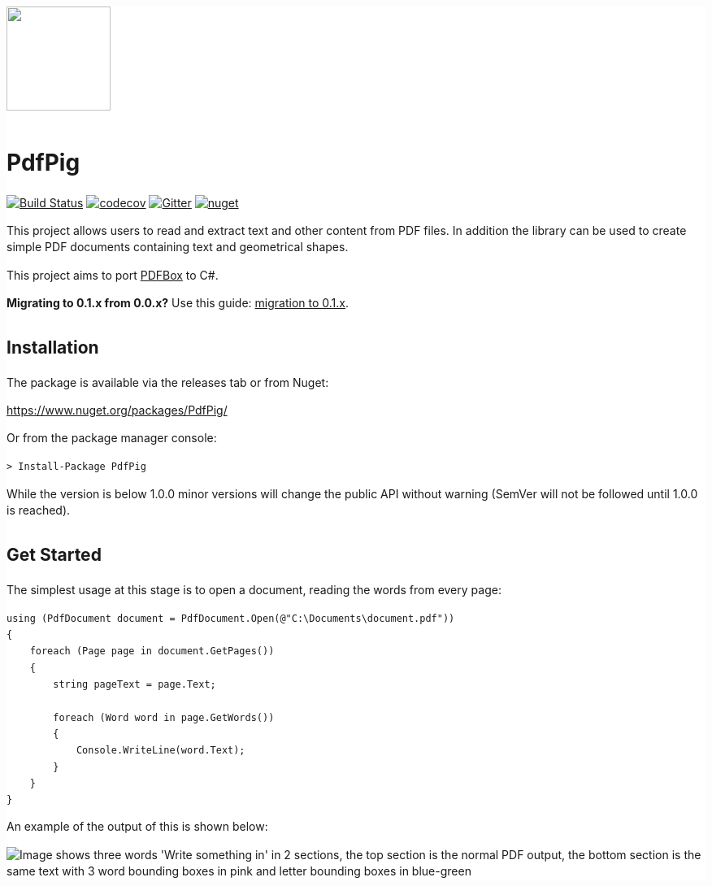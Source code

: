 <image src="https://raw.githubusercontent.com/UglyToad/Pdf/master/documentation/pdfpig.png" width="128px" height="128px"/>

# PdfPig

[![Build Status](https://dev.azure.com/pdfpig/pdfpig/_apis/build/status/UglyToad.PdfPig?branchName=master)](https://dev.azure.com/pdfpig/pdfpig/_build/latest?definitionId=1&branchName=master)
[![codecov](https://codecov.io/gh/UglyToad/PdfPig/branch/master/graph/badge.svg)](https://codecov.io/gh/UglyToad/PdfPig)
[![Gitter](https://badges.gitter.im/pdfpig/community.svg)](https://gitter.im/pdfpig/community?utm_source=badge&utm_medium=badge&utm_campaign=pr-badge)
[![nuget](https://img.shields.io/nuget/dt/PdfPig)](https://www.nuget.org/packages/PdfPig/)

This project allows users to read and extract text and other content from PDF files. In addition the library can be used to create simple PDF documents
containing text and geometrical shapes.

This project aims to port [PDFBox](https://github.com/apache/pdfbox) to C#.

**Migrating to 0.1.x from 0.0.x?** Use this guide: [migration to 0.1.x](https://github.com/UglyToad/PdfPig/wiki/Migration-0.0.X-to-0.1.0).

## Installation

The package is available via the releases tab or from Nuget:

https://www.nuget.org/packages/PdfPig/

Or from the package manager console:

    > Install-Package PdfPig

While the version is below 1.0.0 minor versions will change the public API without warning (SemVer will not be followed until 1.0.0 is reached).

## Get Started

The simplest usage at this stage is to open a document, reading the words from every page:

    using (PdfDocument document = PdfDocument.Open(@"C:\Documents\document.pdf"))
    {
        foreach (Page page in document.GetPages())
        {
            string pageText = page.Text;

            foreach (Word word in page.GetWords())
            {
                Console.WriteLine(word.Text);
            }
        }
    }

An example of the output of this is shown below:

![Image shows three words 'Write something in' in 2 sections, the top section is the normal PDF output, the bottom section is the same text with 3 word bounding boxes in pink and letter bounding boxes in blue-green](https://raw.githubusercontent.com/UglyToad/Pdf/master/documentation/Letters/example-text-extraction.png)
